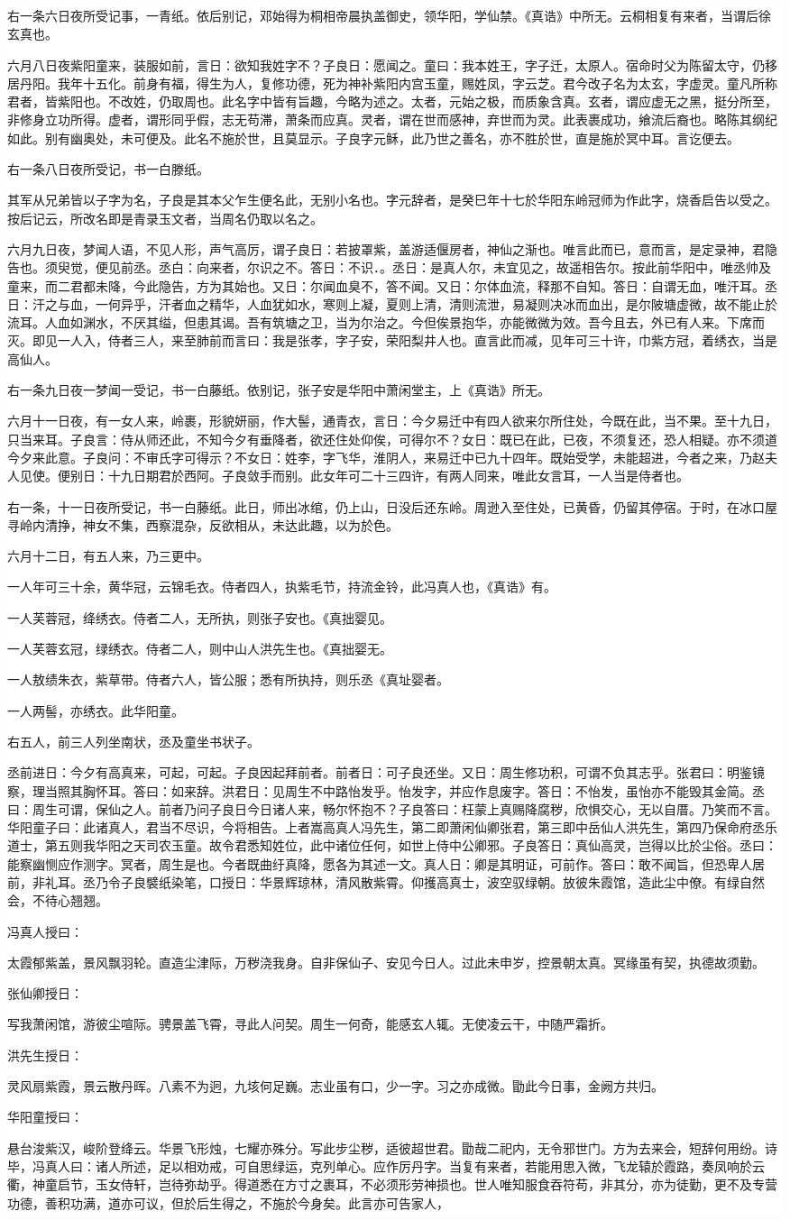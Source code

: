 右一条六日夜所受记事，一青纸。依后别记，邓始得为桐相帝晨执盖御史，领华阳，学仙禁。《真诰》中所无。云桐相复有来者，当谓后徐玄真也。  

六月八日夜紫阳童来，装服如前，言日：欲知我姓字不？子良日：愿闻之。童曰：我本姓王，字子迁，太原人。宿命时父为陈留太守，仍移居丹阳。我年十五化。前身有福，得生为人，复修功德，死为神补紫阳内宫玉童，赐姓凤，字云芝。君今改子名为太玄，字虚灵。童凡所称君者，皆紫阳也。不改姓，仍取周也。此名字中皆有旨趣，今略为述之。太者，元始之极，而质象含真。玄者，谓应虚无之黑，挺分所至，非修身立功所得。虚者，谓形同乎假，志无苟滞，萧条而应真。灵者，谓在世而感神，弃世而为灵。此表裹成功，飨流后裔也。略陈其纲纪如此。别有幽奥处，未可便及。此名不施於世，且莫显示。子良字元稣，此乃世之善名，亦不胜於世，直是施於冥中耳。言讫便去。  

右一条八日夜所受记，书一白滕纸。  

其军从兄弟皆以子字为名，子良是其本父乍生便名此，无别小名也。字元辞者，是癸巳年十七於华阳东岭冠师为作此字，烧香启告以受之。按后记云，所改名即是青录玉文者，当周名仍取以名之。  

六月九日夜，梦闻人语，不见人形，声气高厉，谓子良日：若披罩紫，盖游适偃房者，神仙之渐也。唯言此而已，意而言，是定录神，君隐告也。须臾觉，便见前丞。丞白：向来者，尔识之不。答日：不识．。丞日：是真人尔，未宜见之，故遥相告尔。按此前华阳中，唯丞帅及童来，而二君都未降，今此隐告，方为其始也。又日：尔闻血臭不，答不闻。又日：尔体血流，释那不自知。答日：自谓无血，唯汗耳。丞日：汗之与血，一何异乎，汗者血之精华，人血犹如水，寒则上凝，夏则上清，清则流泄，易凝则决冰而血出，是尔陂塘虚微，故不能止於流耳。人血如渊水，不厌其缢，但患其谒。吾有筑塘之卫，当为尔治之。今但俟景抱华，亦能微微为效。吾今且去，外已有人来。下席而灭。即见一人入，侍者三人，来至肺前而言曰：我是张孝，字子安，荣阳梨井人也。直言此而减，见年可三十许，巾紫方冠，着绣衣，当是高仙人。  

右一条九日夜一梦闻一受记，书一白藤纸。依别记，张子安是华阳中萧闲堂主，上《真诰》所无。  

六月十一日夜，有一女人来，岭裹，形貌妍丽，作大髻，通青衣，言日：今夕易迁中有四人欲来尔所住处，今既在此，当不果。至十九日，只当来耳。子良言：侍从师还此，不知今夕有垂降者，欲还住处仰俟，可得尔不？女日：既已在此，已夜，不须复还，恐人相疑。亦不须道今夕来此意。子良问：不审氏字可得示？不女日：姓李，字飞华，淮阴人，来易迁中已九十四年。既始受学，未能超进，今者之来，乃赵夫人见使。便别日：十九日期君於西阿。子良敛手而别。此女年可二十三四许，有两人同来，唯此女言耳，一人当是侍者也。  

右一条，十一日夜所受记，书一白藤纸。此日，师出冰绾，仍上山，日没后还东岭。周逊入至住处，已黄昏，仍留其停宿。于时，在冰口屋寻岭内清挣，神女不集，西察混杂，反欲相从，未达此趣，以为於色。  

六月十二日，有五人来，乃三更中。  

一人年可三十余，黄华冠，云锦毛衣。侍者四人，执紫毛节，持流金铃，此冯真人也，《真诰》有。  

一人芙蓉冠，绛绣衣。侍者二人，无所执，则张子安也。《真拙婴见。  

一人芙蓉玄冠，绿绣衣。侍者二人，则中山人洪先生也。《真拙婴无。  

一人敖绩朱衣，紫草带。侍者六人，皆公服；悉有所执持，则乐丞《真址婴者。  

一人两髻，亦绣衣。此华阳童。  

右五人，前三人列坐南状，丞及童坐书状子。  

丞前进日：今夕有高真来，可起，可起。子良因起拜前者。前者日：可子良还坐。又日：周生修功积，可谓不负其志乎。张君曰：明鉴镜察，理当照其胸怀耳。答曰：如来辞。洪君日：见周生不中路怡发乎。怡发字，并应作息废字。答日：不怡发，虽怡亦不能毁其金简。丞曰：周生可谓，保仙之人。前者乃问子良日今日诸人来，畅尔怀抱不？子良答曰：枉蒙上真赐降腐秽，欣惧交心，无以自厝。乃笑而不言。华阳童子曰：此诸真人，君当不尽识，今将相告。上者嵩高真人冯先生，第二即萧闲仙卿张君，第三即中岳仙人洪先生，第四乃保命府丞乐道士，第五则我华阳之天司农玉童。故令君悉知姓位，此中诸位任何，如世上侍中公卿邪。子良答日：真仙高灵，岂得以比於尘俗。丞曰：能察幽恻应作测字。冥者，周生是也。今者既曲纡真降，愿各为其述一文。真人日：卿是其明证，可前作。答曰：敢不闻旨，但恐卑人居前，非礼耳。丞乃令子良襞纸染笔，口授日：华景辉琼林，清风散紫霄。仰擭高真士，波空驭绿朝。放彼朱霞馆，造此尘中僚。有绿自然会，不待心翘翘。  

冯真人授曰：  

太霞郁紫盖，景风飘羽轮。直造尘津际，万秽浇我身。自非保仙子、安见今日人。过此未申岁，控景朝太真。冥缘虽有契，执德故须勤。  

张仙卿授日：  

写我萧闲馆，游彼尘喧际。骋景盖飞霄，寻此人问契。周生一何奇，能感玄人辄。无使凌云干，中随严霜折。  

洪先生授日：  

灵风扇紫霞，景云散丹晖。八素不为迥，九垓何足巍。志业虽有口，少一字。习之亦成微。勖此今日事，金阙方共归。  

华阳童授曰：  

悬台浚紫汉，峻阶登绛云。华景飞形烛，七耀亦殊分。写此步尘秽，适彼超世君。勖哉二祀内，无令邪世门。方为去来会，短辞何用纷。诗毕，冯真人曰：诸人所述，足以相劝戒，可自思绿运，克列单心。应作厉丹字。当复有来者，若能用思入微，飞龙辕於霞路，奏凤响於云衢，神童启节，玉女侍轩，岂待弥劫乎。得道悉在方寸之裹耳，不必须形劳神损也。世人唯知服食吞符苟，非其分，亦为徒勤，更不及专营功德，善积功满，道亦可议，但於后生得之，不施於今身矣。此言亦可告家人，  
